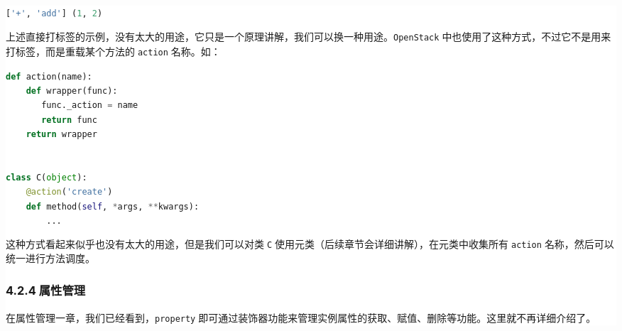 ```python
['+', 'add'] (1, 2)
```

上述直接打标签的示例，没有太大的用途，它只是一个原理讲解，我们可以换一种用途。`OpenStack` 中也使用了这种方式，不过它不是用来打标签，而是重载某个方法的 `action` 名称。如：

```python
def action(name):
    def wrapper(func):
       func._action = name
       return func
    return wrapper


class C(object):
    @action('create')
    def method(self, *args, **kwargs):
        ...
```

这种方式看起来似乎也没有太大的用途，但是我们可以对类 `C` 使用元类（后续章节会详细讲解），在元类中收集所有 `action` 名称，然后可以统一进行方法调度。


### 4.2.4 属性管理

在属性管理一章，我们已经看到，`property` 即可通过装饰器功能来管理实例属性的获取、赋值、删除等功能。这里就不再详细介绍了。
